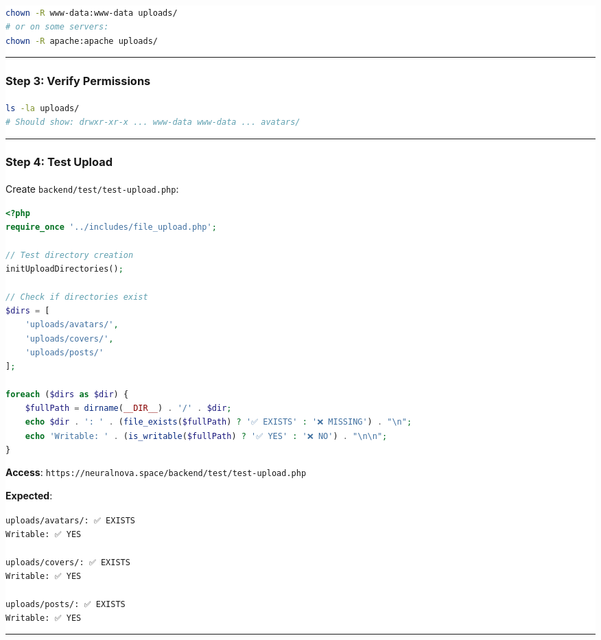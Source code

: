 ```bash
chown -R www-data:www-data uploads/
# or on some servers:
chown -R apache:apache uploads/
```

---

### **Step 3: Verify Permissions**

```bash
ls -la uploads/
# Should show: drwxr-xr-x ... www-data www-data ... avatars/
```

---

### **Step 4: Test Upload**

Create `backend/test/test-upload.php`:

```php
<?php
require_once '../includes/file_upload.php';

// Test directory creation
initUploadDirectories();

// Check if directories exist
$dirs = [
    'uploads/avatars/',
    'uploads/covers/',
    'uploads/posts/'
];

foreach ($dirs as $dir) {
    $fullPath = dirname(__DIR__) . '/' . $dir;
    echo $dir . ': ' . (file_exists($fullPath) ? '✅ EXISTS' : '❌ MISSING') . "\n";
    echo 'Writable: ' . (is_writable($fullPath) ? '✅ YES' : '❌ NO') . "\n\n";
}
```

**Access**: `https://neuralnova.space/backend/test/test-upload.php`

**Expected**:
```
uploads/avatars/: ✅ EXISTS
Writable: ✅ YES

uploads/covers/: ✅ EXISTS
Writable: ✅ YES

uploads/posts/: ✅ EXISTS
Writable: ✅ YES
```

---